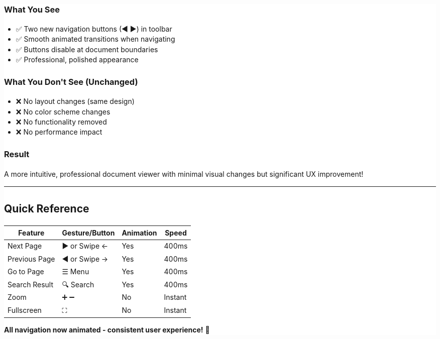 ### What You See
- ✅ Two new navigation buttons (◄ ►) in toolbar
- ✅ Smooth animated transitions when navigating
- ✅ Buttons disable at document boundaries
- ✅ Professional, polished appearance

### What You Don't See (Unchanged)
- ❌ No layout changes (same design)
- ❌ No color scheme changes
- ❌ No functionality removed
- ❌ No performance impact

### Result
A more intuitive, professional document viewer with minimal visual changes but significant UX improvement!

---

## Quick Reference

| Feature | Gesture/Button | Animation | Speed |
|---------|---------------|-----------|--------|
| Next Page | ► or Swipe ← | Yes | 400ms |
| Previous Page | ◄ or Swipe → | Yes | 400ms |
| Go to Page | ☰ Menu | Yes | 400ms |
| Search Result | 🔍 Search | Yes | 400ms |
| Zoom | ➕ ➖ | No | Instant |
| Fullscreen | ⛶ | No | Instant |

**All navigation now animated - consistent user experience!** 🎉
